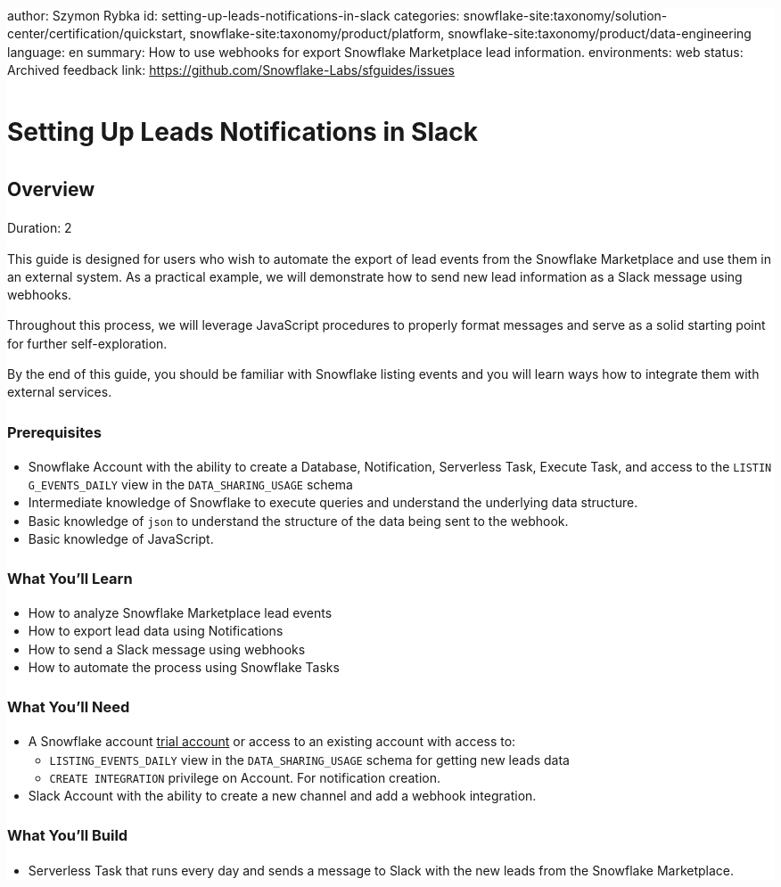 author: Szymon Rybka
id: setting-up-leads-notifications-in-slack
categories: snowflake-site:taxonomy/solution-center/certification/quickstart, snowflake-site:taxonomy/product/platform, snowflake-site:taxonomy/product/data-engineering
language: en
summary: How to use webhooks for export Snowflake Marketplace lead information.
environments: web
status: Archived 
feedback link: <https://github.com/Snowflake-Labs/sfguides/issues>

# Setting Up Leads Notifications in Slack

## Overview 
Duration: 2

This guide is designed for users who wish to automate the export of lead events from the Snowflake Marketplace and use them in an external system. As a practical example, we will demonstrate how to send new lead information as a Slack message using webhooks.

Throughout this process, we will leverage JavaScript procedures to properly format messages and serve as a solid starting point for further self-exploration.

By the end of this guide, you should be familiar with Snowflake listing events and you will learn ways how to integrate them with external services.
### Prerequisites
- Snowflake Account with the ability to create a Database, Notification, Serverless Task, Execute Task, and access to the `LISTING_EVENTS_DAILY` view in the `DATA_SHARING_USAGE` schema
- Intermediate knowledge of Snowflake to execute queries and understand the underlying data structure.
- Basic knowledge of `json` to understand the structure of the data being sent to the webhook.
- Basic knowledge of JavaScript.


### What You’ll Learn
- How to analyze Snowflake Marketplace lead events
- How to export lead data using Notifications
- How to send a Slack message using webhooks
- How to automate the process using Snowflake Tasks


### What You’ll Need
- A Snowflake account [trial account](https://signup.snowflake.com/?utm_cta=quickstarts_) or access to an existing account with access to:
  - `LISTING_EVENTS_DAILY` view in the `DATA_SHARING_USAGE` schema for getting new leads data
  - `CREATE INTEGRATION` privilege on Account. For notification creation.
- Slack Account with the ability to create a new channel and add a webhook integration.

### What You’ll Build 
- Serverless Task that runs every day and sends a message to Slack with the new leads from the Snowflake Marketplace.
